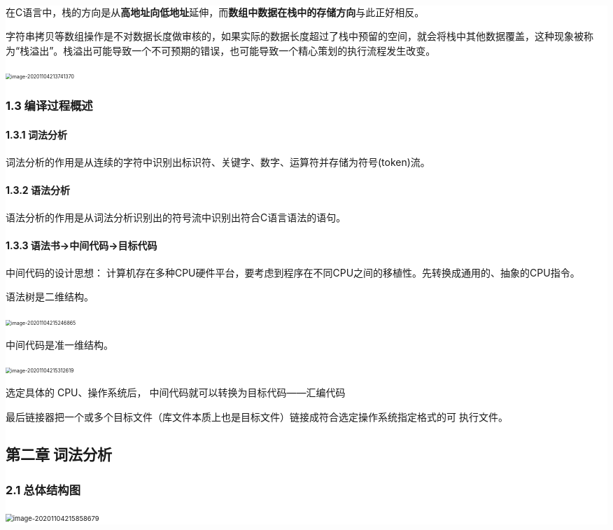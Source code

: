 

在C语言中，栈的方向是从**高地址向低地址**延伸，而**数组中数据在栈中的存储方向**与此正好相反。

字符串拷贝等数组操作是不对数据长度做审核的，如果实际的数据长度超过了栈中预留的空间，就会将栈中其他数据覆盖，这种现象被称为“栈溢出”。栈溢出可能导致一个不可预期的错误，也可能导致一个精心策划的执行流程发生改变。

<img src="/Users/Evan/Documents/C_Study/《图解编译原理》读书笔记.assets/image-20201104213741370.png" alt="image-20201104213741370" style="zoom:50%;" />

### 1.3 编译过程概述

#### 1.3.1 词法分析



词法分析的作用是从连续的字符中识别出标识符、关键字、数字、运算符并存储为符号(token)流。

#### 1.3.2 语法分析

语法分析的作用是从词法分析识别出的符号流中识别出符合C语言语法的语句。

#### 1.3.3 语法书->中间代码->目标代码

中间代码的设计思想： 计算机存在多种CPU硬件平台，要考虑到程序在不同CPU之间的移植性。先转换成通用的、抽象的CPU指令。

语法树是二维结构。

<img src="/Users/Evan/Documents/C_Study/《图解编译原理》读书笔记.assets/image-20201104215246865.png" alt="image-20201104215246865" style="zoom:50%;" />

中间代码是准一维结构。

<img src="/Users/Evan/Documents/C_Study/《图解编译原理》读书笔记.assets/image-20201104215312619.png" alt="image-20201104215312619" style="zoom:50%;" />

选定具体的 CPU、操作系统后， 中间代码就可以转换为目标代码——汇编代码

最后链接器把一个或多个目标文件（库文件本质上也是目标文件）链接成符合选定操作系统指定格式的可 执行文件。

## 第二章 词法分析

### 2.1 总体结构图

<img src="/Users/Evan/Documents/C_Study/《图解编译原理》读书笔记.assets/image-20201104215858679.png" alt="image-20201104215858679" style="zoom: 67%;" /> 
